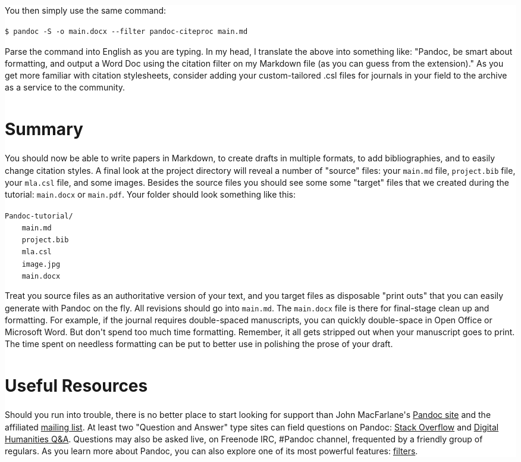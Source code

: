 You then simply use the same command:

```
$ pandoc -S -o main.docx --filter pandoc-citeproc main.md
```

Parse the command into English as you are typing. In my head, I
translate the above into something like: "Pandoc, be smart about
formatting, and output a Word Doc using the citation filter on my
Markdown file (as you can guess from the extension)." As you get more
familiar with citation stylesheets, consider adding your custom-tailored
.csl files for journals in your field to the archive as a service to the
community.

Summary
=============

You should now be able to write papers in Markdown, to create drafts in
multiple formats, to add bibliographies, and to easily change citation
styles. A final look at the project directory will reveal a number of
"source" files: your `main.md` file, `project.bib` file, your `mla.csl`
file, and some images. Besides the source files you should see some some
"target" files that we created during the tutorial: `main.docx` or
`main.pdf`. Your folder should look something like this:

    Pandoc-tutorial/
        main.md
        project.bib
        mla.csl
        image.jpg
        main.docx

Treat you source files as an authoritative version of your text, and you
target files as disposable "print outs" that you can easily generate
with Pandoc on the fly. All revisions should go into `main.md`. The
`main.docx` file is there for final-stage clean up and formatting. For
example, if the journal requires double-spaced manuscripts, you can
quickly double-space in Open Office or Microsoft Word. But don't spend
too much time formatting. Remember, it all gets stripped out when your
manuscript goes to print. The time spent on needless formatting can be
put to better use in polishing the prose of your draft.

Useful Resources
=====================================

Should you run into trouble, there is no better place to start looking
for support than John MacFarlane's [Pandoc site](http://johnmacfarlane.net/pandoc/) and the
affiliated [mailing
list](https://groups.google.com/forum/#!forum/pandoc-discuss). At least
two "Question and Answer" type sites can field questions on Pandoc:
[Stack Overflow](http://stackoverflow.com/questions/tagged/pandoc) and
[Digital Humanities Q&A](http://digitalhumanities.org/answers/).
Questions may also be asked live, on Freenode IRC, \#Pandoc channel,
frequented by a friendly group of regulars. As you learn more about
Pandoc, you can also explore one of its most powerful features: [filters](https://github.com/jgm/pandoc/wiki/Pandoc-Filters). 
